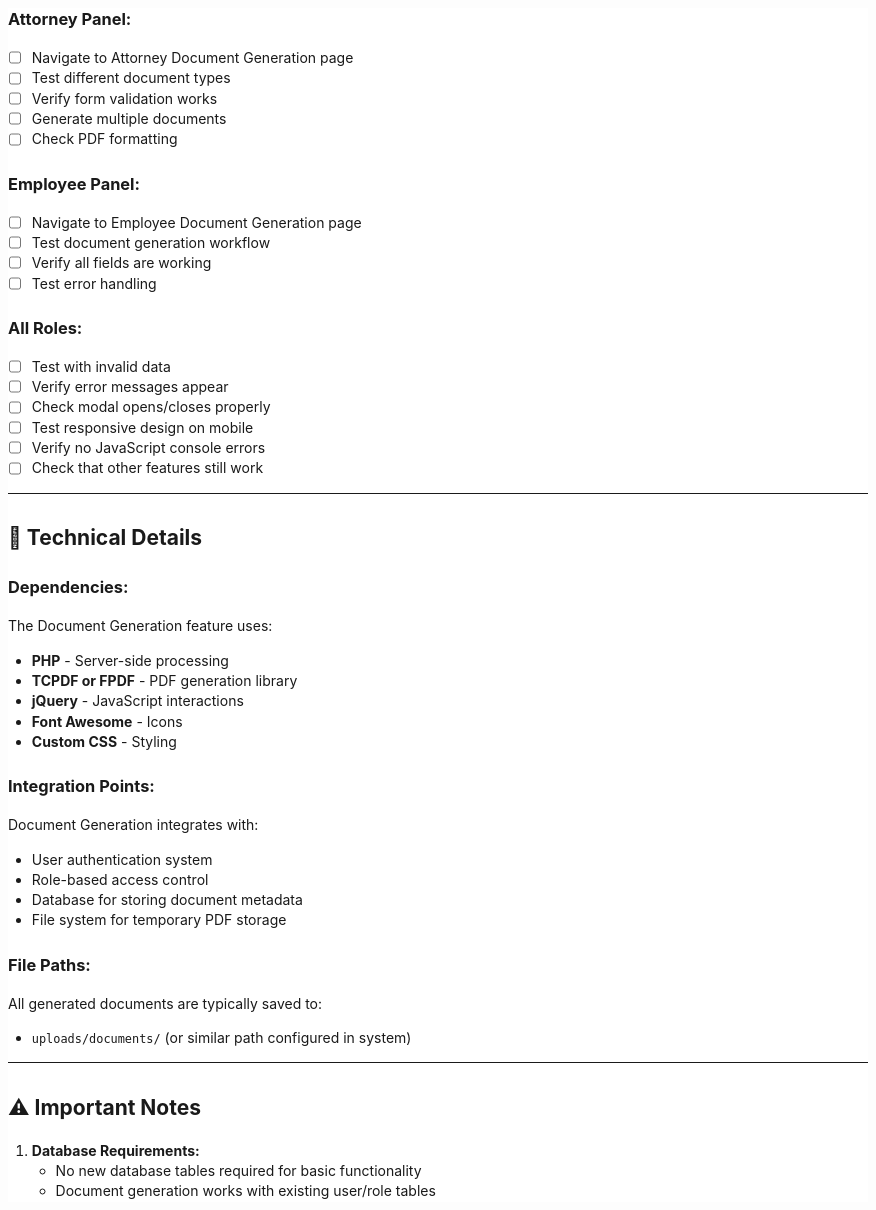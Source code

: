 ### **Attorney Panel:**
- [ ] Navigate to Attorney Document Generation page
- [ ] Test different document types
- [ ] Verify form validation works
- [ ] Generate multiple documents
- [ ] Check PDF formatting

### **Employee Panel:**
- [ ] Navigate to Employee Document Generation page
- [ ] Test document generation workflow
- [ ] Verify all fields are working
- [ ] Test error handling

### **All Roles:**
- [ ] Test with invalid data
- [ ] Verify error messages appear
- [ ] Check modal opens/closes properly
- [ ] Test responsive design on mobile
- [ ] Verify no JavaScript console errors
- [ ] Check that other features still work

---

## 🔧 Technical Details

### **Dependencies:**
The Document Generation feature uses:
- **PHP** - Server-side processing
- **TCPDF or FPDF** - PDF generation library
- **jQuery** - JavaScript interactions
- **Font Awesome** - Icons
- **Custom CSS** - Styling

### **Integration Points:**
Document Generation integrates with:
- User authentication system
- Role-based access control
- Database for storing document metadata
- File system for temporary PDF storage

### **File Paths:**
All generated documents are typically saved to:
- `uploads/documents/` (or similar path configured in system)

---

## ⚠️ Important Notes

1. **Database Requirements:**
   - No new database tables required for basic functionality
   - Document generation works with existing user/role tables
